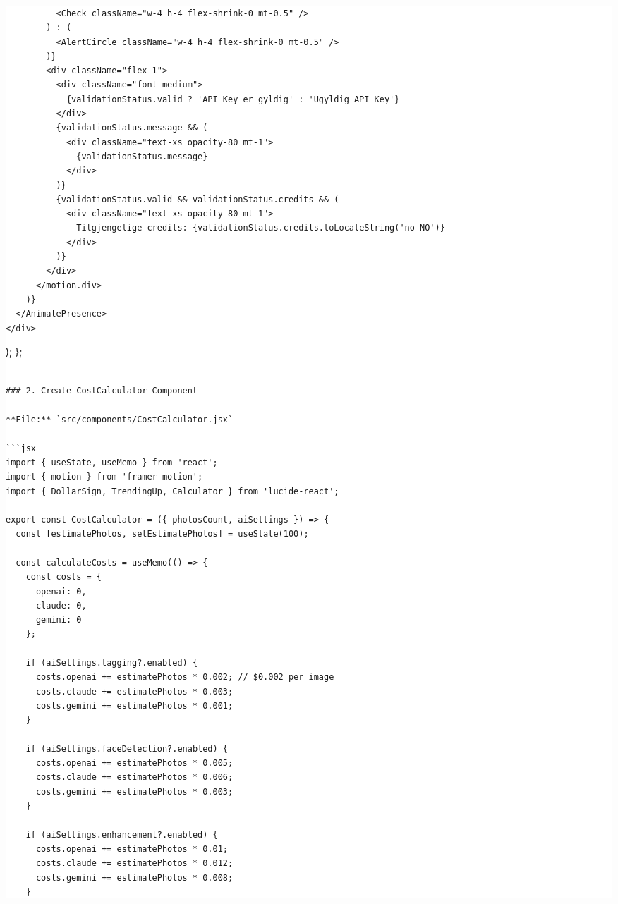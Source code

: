               <Check className="w-4 h-4 flex-shrink-0 mt-0.5" />
            ) : (
              <AlertCircle className="w-4 h-4 flex-shrink-0 mt-0.5" />
            )}
            <div className="flex-1">
              <div className="font-medium">
                {validationStatus.valid ? 'API Key er gyldig' : 'Ugyldig API Key'}
              </div>
              {validationStatus.message && (
                <div className="text-xs opacity-80 mt-1">
                  {validationStatus.message}
                </div>
              )}
              {validationStatus.valid && validationStatus.credits && (
                <div className="text-xs opacity-80 mt-1">
                  Tilgjengelige credits: {validationStatus.credits.toLocaleString('no-NO')}
                </div>
              )}
            </div>
          </motion.div>
        )}
      </AnimatePresence>
    </div>

); };

````

### 2. Create CostCalculator Component

**File:** `src/components/CostCalculator.jsx`

```jsx
import { useState, useMemo } from 'react';
import { motion } from 'framer-motion';
import { DollarSign, TrendingUp, Calculator } from 'lucide-react';

export const CostCalculator = ({ photosCount, aiSettings }) => {
  const [estimatePhotos, setEstimatePhotos] = useState(100);

  const calculateCosts = useMemo(() => {
    const costs = {
      openai: 0,
      claude: 0,
      gemini: 0
    };

    if (aiSettings.tagging?.enabled) {
      costs.openai += estimatePhotos * 0.002; // $0.002 per image
      costs.claude += estimatePhotos * 0.003;
      costs.gemini += estimatePhotos * 0.001;
    }

    if (aiSettings.faceDetection?.enabled) {
      costs.openai += estimatePhotos * 0.005;
      costs.claude += estimatePhotos * 0.006;
      costs.gemini += estimatePhotos * 0.003;
    }

    if (aiSettings.enhancement?.enabled) {
      costs.openai += estimatePhotos * 0.01;
      costs.claude += estimatePhotos * 0.012;
      costs.gemini += estimatePhotos * 0.008;
    }

````